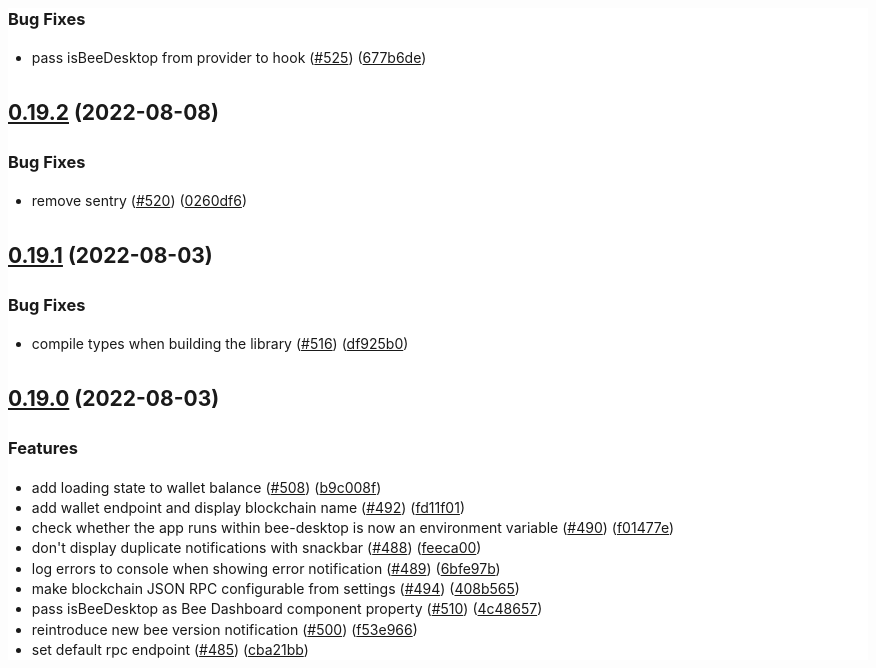### Bug Fixes

* pass isBeeDesktop from provider to hook ([#525](https://github.com/ethersphere/bee-dashboard/issues/525)) ([677b6de](https://github.com/ethersphere/bee-dashboard/commit/677b6de0f82b02e1487420e3c08fbd19a949f97b))

## [0.19.2](https://github.com/ethersphere/bee-dashboard/compare/v0.19.1...v0.19.2) (2022-08-08)


### Bug Fixes

* remove sentry ([#520](https://github.com/ethersphere/bee-dashboard/issues/520)) ([0260df6](https://github.com/ethersphere/bee-dashboard/commit/0260df61de0619202a819b79820cfbef6e3757ae))

## [0.19.1](https://github.com/ethersphere/bee-dashboard/compare/v0.19.0...v0.19.1) (2022-08-03)


### Bug Fixes

* compile types when building the library ([#516](https://github.com/ethersphere/bee-dashboard/issues/516)) ([df925b0](https://github.com/ethersphere/bee-dashboard/commit/df925b013bb02a16d308a86050ec8e0e0e361ff7))

## [0.19.0](https://github.com/ethersphere/bee-dashboard/compare/v0.18.2...v0.19.0) (2022-08-03)


### Features

* add loading state to wallet balance ([#508](https://github.com/ethersphere/bee-dashboard/issues/508)) ([b9c008f](https://github.com/ethersphere/bee-dashboard/commit/b9c008f019f5bfe005d11f0208e90ca21b274e97))
* add wallet endpoint and display blockchain name ([#492](https://github.com/ethersphere/bee-dashboard/issues/492)) ([fd11f01](https://github.com/ethersphere/bee-dashboard/commit/fd11f0166d77a89a2b350f16f9254af91441089d))
* check whether the app runs within bee-desktop is now an environment variable ([#490](https://github.com/ethersphere/bee-dashboard/issues/490)) ([f01477e](https://github.com/ethersphere/bee-dashboard/commit/f01477ea70e6c343461cce6c1bcee3d738c076de))
* don't display duplicate notifications with snackbar ([#488](https://github.com/ethersphere/bee-dashboard/issues/488)) ([feeca00](https://github.com/ethersphere/bee-dashboard/commit/feeca008acd523f16e7efdde2fa92ec98fde8bc9))
* log errors to console when showing error notification  ([#489](https://github.com/ethersphere/bee-dashboard/issues/489)) ([6bfe97b](https://github.com/ethersphere/bee-dashboard/commit/6bfe97be5d69adeb13dafad2016d1c76a9d2e67c))
* make blockchain JSON RPC configurable from settings ([#494](https://github.com/ethersphere/bee-dashboard/issues/494)) ([408b565](https://github.com/ethersphere/bee-dashboard/commit/408b565935a59759af6d3e252ceae6981fb60eb6))
* pass isBeeDesktop as Bee Dashboard component property ([#510](https://github.com/ethersphere/bee-dashboard/issues/510)) ([4c48657](https://github.com/ethersphere/bee-dashboard/commit/4c48657fca0c22d5d4aaf220ffb278ac67001e1f))
* reintroduce new bee version notification ([#500](https://github.com/ethersphere/bee-dashboard/issues/500)) ([f53e966](https://github.com/ethersphere/bee-dashboard/commit/f53e9664da8f4d1b6803de09f45a92493957d79d))
* set default rpc endpoint ([#485](https://github.com/ethersphere/bee-dashboard/issues/485)) ([cba21bb](https://github.com/ethersphere/bee-dashboard/commit/cba21bb2e0e70e0ada01402d44e9ee61a55173cf))

